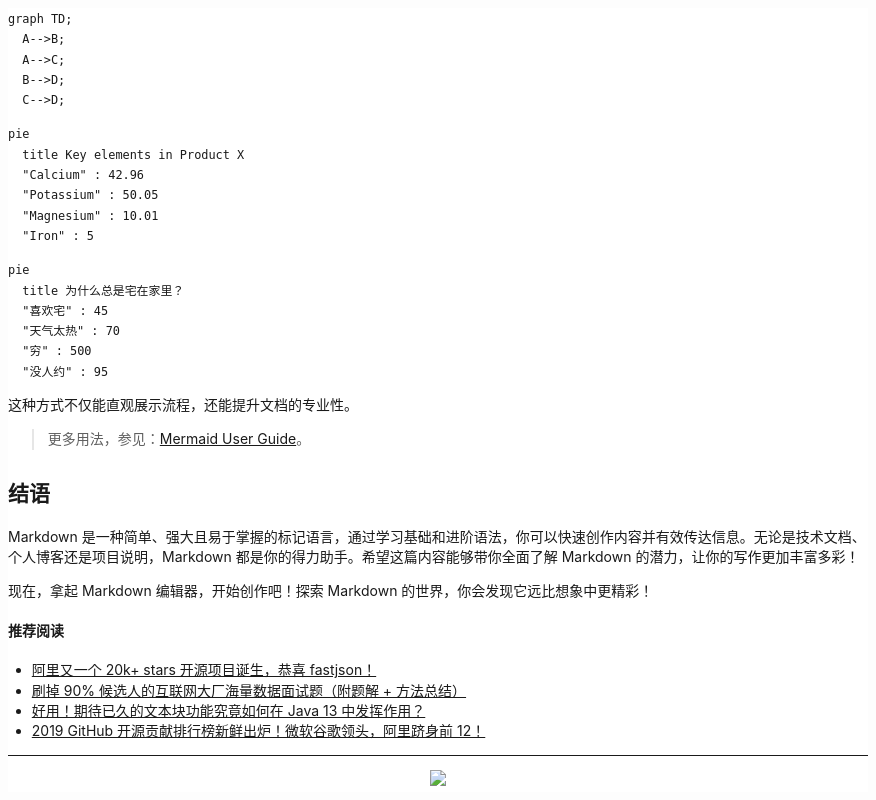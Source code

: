 ```mermaid
graph TD;
  A-->B;
  A-->C;
  B-->D;
  C-->D;
```

```mermaid
pie
  title Key elements in Product X
  "Calcium" : 42.96
  "Potassium" : 50.05
  "Magnesium" : 10.01
  "Iron" : 5
```

```mermaid
pie
  title 为什么总是宅在家里？
  "喜欢宅" : 45
  "天气太热" : 70
  "穷" : 500
  "没人约" : 95
```

这种方式不仅能直观展示流程，还能提升文档的专业性。

> 更多用法，参见：[Mermaid User Guide](https://mermaid.js.org/intro/getting-started.html)。

## 结语

Markdown 是一种简单、强大且易于掌握的标记语言，通过学习基础和进阶语法，你可以快速创作内容并有效传达信息。无论是技术文档、个人博客还是项目说明，Markdown 都是你的得力助手。希望这篇内容能够带你全面了解 Markdown 的潜力，让你的写作更加丰富多彩！

现在，拿起 Markdown 编辑器，开始创作吧！探索 Markdown 的世界，你会发现它远比想象中更精彩！

#### 推荐阅读

- [阿里又一个 20k+ stars 开源项目诞生，恭喜 fastjson！](https://mp.weixin.qq.com/s/RNKDCK2KoyeuMeEs6GUrow)
- [刷掉 90% 候选人的互联网大厂海量数据面试题（附题解 + 方法总结）](https://mp.weixin.qq.com/s/rjGqxUvrEqJNlo09GrT1Dw)
- [好用！期待已久的文本块功能究竟如何在 Java 13 中发挥作用？](https://mp.weixin.qq.com/s/kalGv5T8AZGxTnLHr2wDsA)
- [2019 GitHub 开源贡献排行榜新鲜出炉！微软谷歌领头，阿里跻身前 12！](https://mp.weixin.qq.com/s/_q812aGD1b9QvZ2WFI0Qgw)

---

<center>
    <img src="https://chucun-lianchengyun.oss-cn-beijing.aliyuncs.com/file/upload/2024/07/12/1811639659546021888.jpg" style="width: 100px;">
</center>
